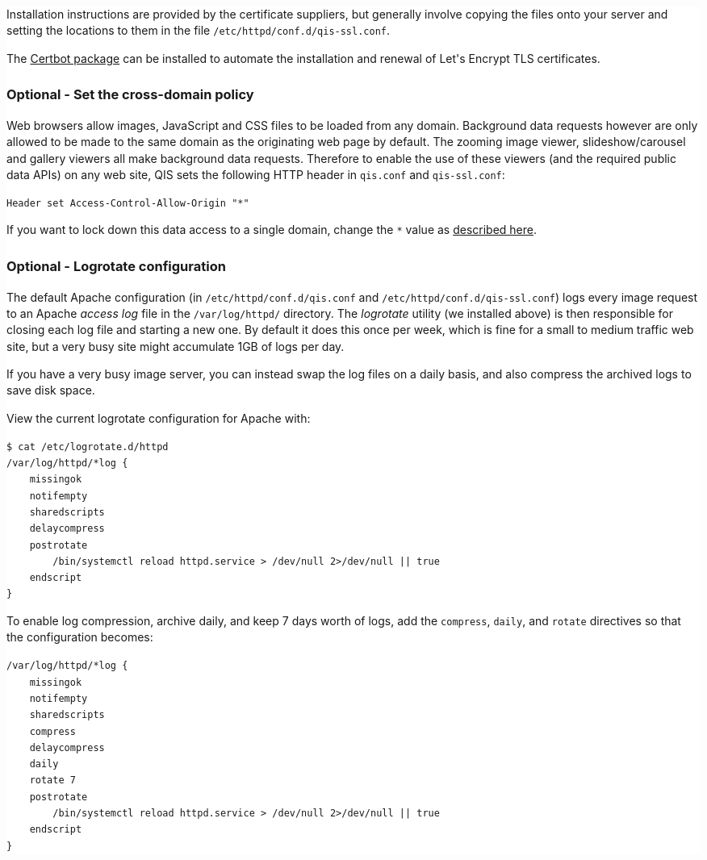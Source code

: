Installation instructions are provided by the certificate suppliers, but generally
involve copying the files onto your server and setting the locations to them in the
file `/etc/httpd/conf.d/qis-ssl.conf`.

The [Certbot package](https://certbot.eff.org/) can be installed to automate the
installation and renewal of Let's Encrypt TLS certificates.

### Optional - Set the cross-domain policy

Web browsers allow images, JavaScript and CSS files to be loaded from any domain.
Background data requests however are only allowed to be made to the same domain as
the originating web page by default. The zooming image viewer, slideshow/carousel
and gallery viewers all make background data requests. Therefore to enable the use
of these viewers (and the required public data APIs) on any web site, QIS sets the
following HTTP header in `qis.conf` and `qis-ssl.conf`:

    Header set Access-Control-Allow-Origin "*"

If you want to lock down this data access to a single domain, change the `*` value as
[described here](https://developer.mozilla.org/en-US/docs/Web/HTTP/Headers/Access-Control-Allow-Origin).

### Optional - Logrotate configuration

The default Apache configuration (in `/etc/httpd/conf.d/qis.conf` and
`/etc/httpd/conf.d/qis-ssl.conf`) logs every image request to an Apache _access log_ file
in the `/var/log/httpd/` directory. The _logrotate_ utility (we installed above) is then
responsible for closing each log file and starting a new one. By default it does this once
per week, which is fine for a small to medium traffic web site, but a very busy site might
accumulate 1GB of logs per day.

If you have a very busy image server, you can instead swap the log files on a daily basis,
and also compress the archived logs to save disk space.

View the current logrotate configuration for Apache with:

	$ cat /etc/logrotate.d/httpd
	/var/log/httpd/*log {
	    missingok
	    notifempty
	    sharedscripts
	    delaycompress
	    postrotate
	        /bin/systemctl reload httpd.service > /dev/null 2>/dev/null || true
	    endscript
	}

To enable log compression, archive daily, and keep 7 days worth of logs, add the
`compress`, `daily`, and `rotate` directives so that the configuration becomes:

	/var/log/httpd/*log {
	    missingok
	    notifempty
	    sharedscripts
	    compress
	    delaycompress
	    daily
	    rotate 7
	    postrotate
	        /bin/systemctl reload httpd.service > /dev/null 2>/dev/null || true
	    endscript
	}
